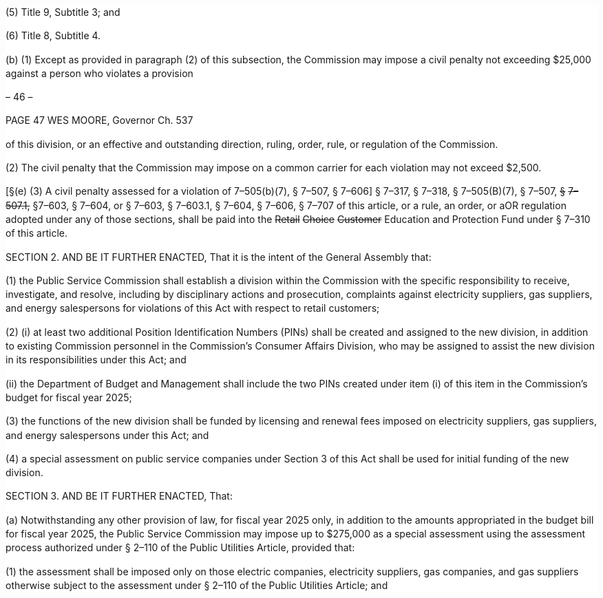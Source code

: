 (5) Title 9, Subtitle 3; and

(6) Title 8, Subtitle 4.

(b) (1) Except as provided in paragraph (2) of this subsection, the Commission
may impose a civil penalty not exceeding $25,000 against a person who violates a provision

– 46 –

PAGE 47
WES MOORE, Governor Ch. 537

of this division, or an effective and outstanding direction, ruling, order, rule, or regulation
of the Commission.

(2) The civil penalty that the Commission may impose on a common carrier
for each violation may not exceed $2,500.

[§(e) (3) A civil penalty assessed for a violation of 7–505(b)(7), § 7–507, §
7–606] § 7–317, § 7–318, § 7–505(B)(7), § 7–507, ~~§~~ ~~7–507.1,~~ §7–603, § 7–604, or §
7–603, § 7–603.1, § 7–604, § 7–606, § 7–707 of this article, or a rule, an order, or aOR
regulation adopted under any of those sections, shall be paid into the ~~Retail~~ ~~Choice~~
~~Customer~~ Education and Protection Fund under § 7–310 of this article.

SECTION 2. AND BE IT FURTHER ENACTED, That it is the intent of the General
Assembly that:

(1) the Public Service Commission shall establish a division within the
Commission with the specific responsibility to receive, investigate, and resolve, including
by disciplinary actions and prosecution, complaints against electricity suppliers, gas
suppliers, and energy salespersons for violations of this Act with respect to retail
customers;

(2) (i) at least two additional Position Identification Numbers (PINs)
shall be created and assigned to the new division, in addition to existing Commission
personnel in the Commission’s Consumer Affairs Division, who may be assigned to assist
the new division in its responsibilities under this Act; and

(ii) the Department of Budget and Management shall include the two
PINs created under item (i) of this item in the Commission’s budget for fiscal year 2025;

(3) the functions of the new division shall be funded by licensing and
renewal fees imposed on electricity suppliers, gas suppliers, and energy salespersons under
this Act; and

(4) a special assessment on public service companies under Section 3 of this
Act shall be used for initial funding of the new division.

SECTION 3. AND BE IT FURTHER ENACTED, That:

(a) Notwithstanding any other provision of law, for fiscal year 2025 only, in
addition to the amounts appropriated in the budget bill for fiscal year 2025, the Public
Service Commission may impose up to $275,000 as a special assessment using the
assessment process authorized under § 2–110 of the Public Utilities Article, provided that:

(1) the assessment shall be imposed only on those electric companies,
electricity suppliers, gas companies, and gas suppliers otherwise subject to the assessment
under § 2–110 of the Public Utilities Article; and
